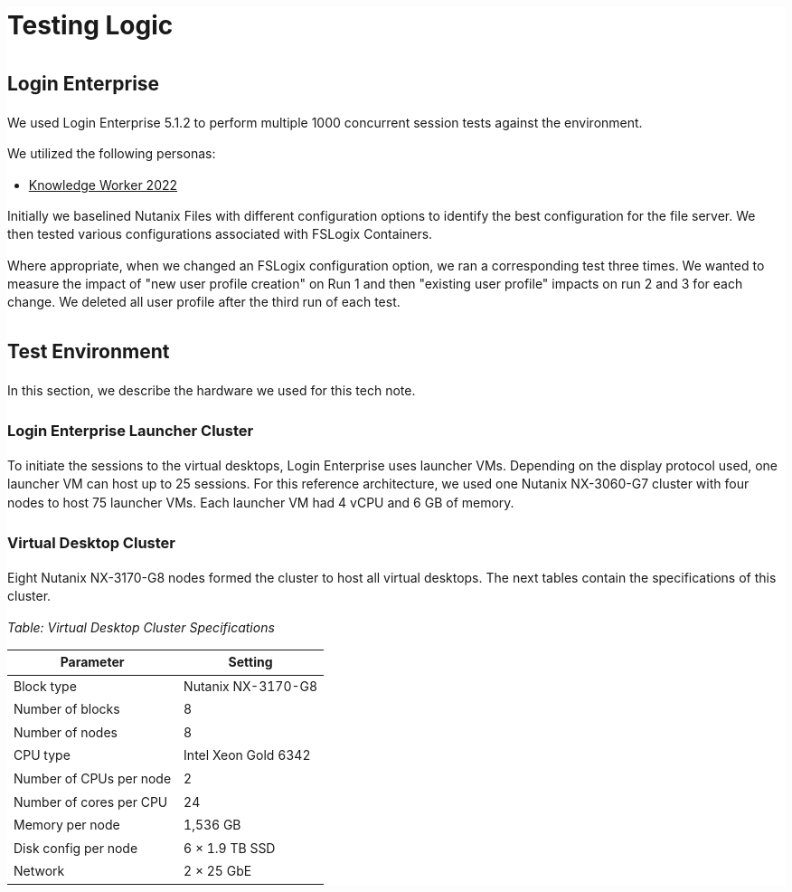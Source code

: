 # Testing Logic

## Login Enterprise

We used Login Enterprise 5.1.2 to perform multiple 1000 concurrent session tests against the environment.

We utilized the following personas:

- [Knowledge Worker 2022](https://support.loginvsi.com/hc/en-us/articles/6949191203740-Knowledge-Worker-Out-of-the-box)

Initially we baselined Nutanix Files with different configuration options to identify the best configuration for the file server. We then tested various configurations associated with FSLogix Containers.

Where appropriate, when we changed an FSLogix configuration option, we ran a corresponding test three times. We wanted to measure the impact of "new user profile creation" on Run 1 and then "existing user profile" impacts on run 2 and 3 for each change. We deleted all user profile after the third run of each test.

## Test Environment

In this section, we describe the hardware we used for this tech note.

### Login Enterprise Launcher Cluster

To initiate the sessions to the virtual desktops, Login Enterprise uses launcher VMs. Depending on the display protocol used, one launcher VM can host up to 25 sessions. For this reference architecture, we used one Nutanix NX-3060-G7 cluster with four nodes to host 75 launcher VMs. Each launcher VM had 4 vCPU and 6 GB of memory.

### Virtual Desktop Cluster

Eight Nutanix NX-3170-G8 nodes formed the cluster to host all virtual desktops. The next tables contain the specifications of this cluster.

_Table: Virtual Desktop Cluster Specifications_

| **Parameter** | **Setting** |
| --- | --- |
| Block type | Nutanix NX-3170-G8 |
| Number of blocks | 8 |
| Number of nodes | 8 |
| CPU type | Intel Xeon Gold 6342 |
| Number of CPUs per node | 2 |
| Number of cores per CPU | 24 |
| Memory per node | 1,536 GB |
| Disk config per node | 6 × 1.9 TB SSD |
| Network | 2 × 25 GbE |
